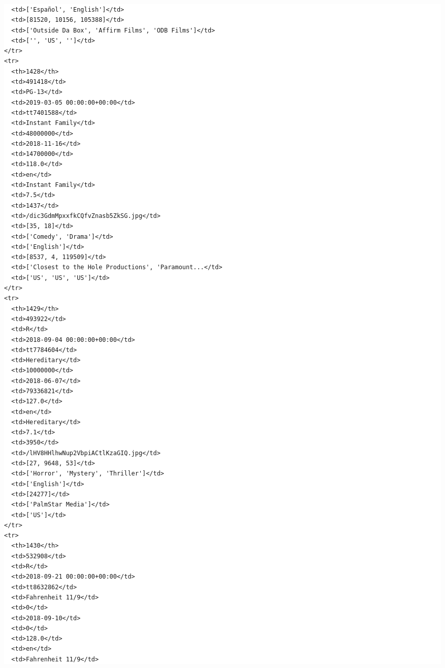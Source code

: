       <td>['Español', 'English']</td>
      <td>[81520, 10156, 105388]</td>
      <td>['Outside Da Box', 'Affirm Films', 'ODB Films']</td>
      <td>['', 'US', '']</td>
    </tr>
    <tr>
      <th>1428</th>
      <td>491418</td>
      <td>PG-13</td>
      <td>2019-03-05 00:00:00+00:00</td>
      <td>tt7401588</td>
      <td>Instant Family</td>
      <td>48000000</td>
      <td>2018-11-16</td>
      <td>14700000</td>
      <td>118.0</td>
      <td>en</td>
      <td>Instant Family</td>
      <td>7.5</td>
      <td>1437</td>
      <td>/dic3GdmMpxxfkCQfvZnasb5ZkSG.jpg</td>
      <td>[35, 18]</td>
      <td>['Comedy', 'Drama']</td>
      <td>['English']</td>
      <td>[8537, 4, 119509]</td>
      <td>['Closest to the Hole Productions', 'Paramount...</td>
      <td>['US', 'US', 'US']</td>
    </tr>
    <tr>
      <th>1429</th>
      <td>493922</td>
      <td>R</td>
      <td>2018-09-04 00:00:00+00:00</td>
      <td>tt7784604</td>
      <td>Hereditary</td>
      <td>10000000</td>
      <td>2018-06-07</td>
      <td>79336821</td>
      <td>127.0</td>
      <td>en</td>
      <td>Hereditary</td>
      <td>7.1</td>
      <td>3950</td>
      <td>/lHV8HHlhwNup2VbpiACtlKzaGIQ.jpg</td>
      <td>[27, 9648, 53]</td>
      <td>['Horror', 'Mystery', 'Thriller']</td>
      <td>['English']</td>
      <td>[24277]</td>
      <td>['PalmStar Media']</td>
      <td>['US']</td>
    </tr>
    <tr>
      <th>1430</th>
      <td>532908</td>
      <td>R</td>
      <td>2018-09-21 00:00:00+00:00</td>
      <td>tt8632862</td>
      <td>Fahrenheit 11/9</td>
      <td>0</td>
      <td>2018-09-10</td>
      <td>0</td>
      <td>128.0</td>
      <td>en</td>
      <td>Fahrenheit 11/9</td>